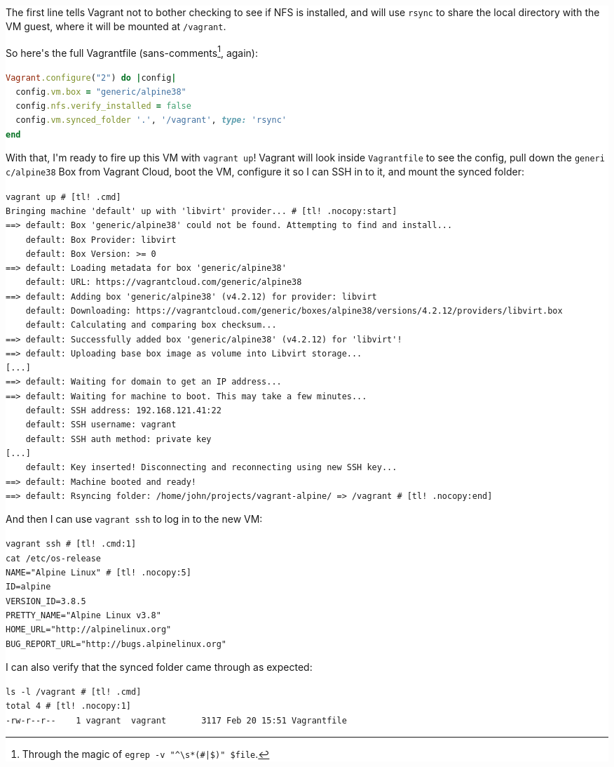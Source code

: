 The first line tells Vagrant not to bother checking to see if NFS is installed, and will use `rsync` to share the local directory with the VM guest, where it will be mounted at `/vagrant`.

So here's the full Vagrantfile (sans-comments[^magic], again):
```ruby
Vagrant.configure("2") do |config|
  config.vm.box = "generic/alpine38"
  config.nfs.verify_installed = false
  config.vm.synced_folder '.', '/vagrant', type: 'rsync'
end
```

With that, I'm ready to fire up this VM with `vagrant up`! Vagrant will look inside `Vagrantfile` to see the config, pull down the `generic/alpine38` Box from Vagrant Cloud, boot the VM, configure it so I can SSH in to it, and mount the synced folder:
```shell
vagrant up # [tl! .cmd]
Bringing machine 'default' up with 'libvirt' provider... # [tl! .nocopy:start]
==> default: Box 'generic/alpine38' could not be found. Attempting to find and install...
    default: Box Provider: libvirt
    default: Box Version: >= 0
==> default: Loading metadata for box 'generic/alpine38'
    default: URL: https://vagrantcloud.com/generic/alpine38
==> default: Adding box 'generic/alpine38' (v4.2.12) for provider: libvirt
    default: Downloading: https://vagrantcloud.com/generic/boxes/alpine38/versions/4.2.12/providers/libvirt.box
    default: Calculating and comparing box checksum...
==> default: Successfully added box 'generic/alpine38' (v4.2.12) for 'libvirt'!
==> default: Uploading base box image as volume into Libvirt storage...
[...]
==> default: Waiting for domain to get an IP address...
==> default: Waiting for machine to boot. This may take a few minutes...
    default: SSH address: 192.168.121.41:22
    default: SSH username: vagrant
    default: SSH auth method: private key
[...]
    default: Key inserted! Disconnecting and reconnecting using new SSH key...
==> default: Machine booted and ready!
==> default: Rsyncing folder: /home/john/projects/vagrant-alpine/ => /vagrant # [tl! .nocopy:end]
```

And then I can use `vagrant ssh` to log in to the new VM:
```shell
vagrant ssh # [tl! .cmd:1]
cat /etc/os-release
NAME="Alpine Linux" # [tl! .nocopy:5]
ID=alpine
VERSION_ID=3.8.5
PRETTY_NAME="Alpine Linux v3.8"
HOME_URL="http://alpinelinux.org"
BUG_REPORT_URL="http://bugs.alpinelinux.org"
```

I can also verify that the synced folder came through as expected:
```shell
ls -l /vagrant # [tl! .cmd]
total 4 # [tl! .nocopy:1]
-rw-r--r--    1 vagrant  vagrant       3117 Feb 20 15:51 Vagrantfile
```


[^problem]: and [will not go to space today](https://xkcd.com/1133/).
[^inevitable]: NFS doesn't work properly from within an LXD container, like the ChromeOS Linux development environment.
[^magic]: Through the magic of `egrep -v "^\s*(#|$)" $file`.
[^ram]: Note here that `libvirt.memory` is specified in MB. Windows 11 boots happily with 4096 MB of RAM.... and somewhat less so with just 4 MB. *Ask me how I know...*